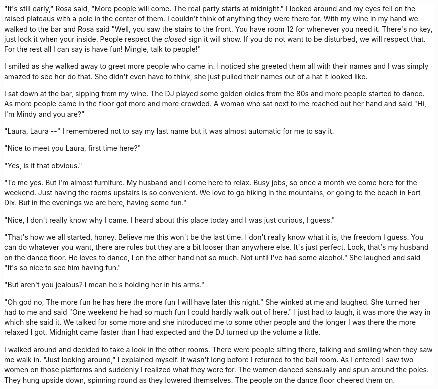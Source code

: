 "It's still early," Rosa said, "More people will come. The real party starts at
midnight." I looked around and my eyes fell on the raised plateaus with a pole
in the center of them. I couldn't think of anything they were there for. With
my wine in my hand we walked to the bar and Rosa said "Well, you saw the stairs
to the front. You have room 12 for whenever you need it. There's no key, just
lock it when your inside. People respect the *closed* sign it will show. If you
do not want to be disturbed, we will respect that. For the rest all I can say
is have fun! Mingle, talk to people!"

I smiled as she walked away to greet more people who came in. I noticed she
greeted them all with their names and I was simply amazed to see her do that.
She didn't even have to think, she just pulled their names out of a hat it
looked like.

I sat down at the bar, sipping from my wine. The DJ played some golden oldies
from the 80s and more people started to dance. As more people came in the floor
got more and more crowded. A woman who sat next to me reached out her hand and
said "Hi, I'm Mindy and you are?"

"Laura, Laura --" I remembered not to say my last name but it was almost
automatic for me to say it.

"Nice to meet you Laura, first time here?"

"Yes, is it that obvious."

"To me yes. But I'm almost furniture. My husband and I come here to relax. Busy
jobs, so once a month we come here for the weekend. Just having the rooms
upstairs is so convenient. We love to go hiking in the mountains, or going to
the beach in Fort Dix. But in the evenings we are here, having some fun."

"Nice, I don't really know why I came. I heard about this place today and I was
just curious, I guess."

"That's how we all started, honey. Believe me this won't be the last time. I
don't really know what it is, the freedom I guess. You can do whatever you
want, there are rules but they are a bit looser than anywhere else. It's just
perfect. Look, that's my husband on the dance floor. He loves to dance, I on
the other hand not so much. Not until I've had some alcohol." She laughed and
said "It's so nice to see him having fun."

"But aren't you jealous? I mean he's holding her in his arms."

"Oh god no, The more fun he has here the more fun I will have later this
night." She winked at me and laughed. She turned her had to me and said "One
weekend he had so much fun I could hardly walk out of here." I just had to
laugh, it was more the way in which she said it. We talked for some more and
she introduced me to some other people and the longer I was there the more
relaxed I got. Midnight came faster than I had expected and the DJ turned up
the volume a little.

I walked around and decided to take a look in the other rooms. There were
people sitting there, talking and smiling when they saw me walk in. "Just
looking around," I explained myself. It wasn't long before I returned to the
ball room. As I entered I saw two women on those platforms and suddenly I
realized what they were for. The women danced sensually and spun around the
poles. They hung upside down, spinning round as they lowered themselves. The
people on the dance floor cheered them on.
